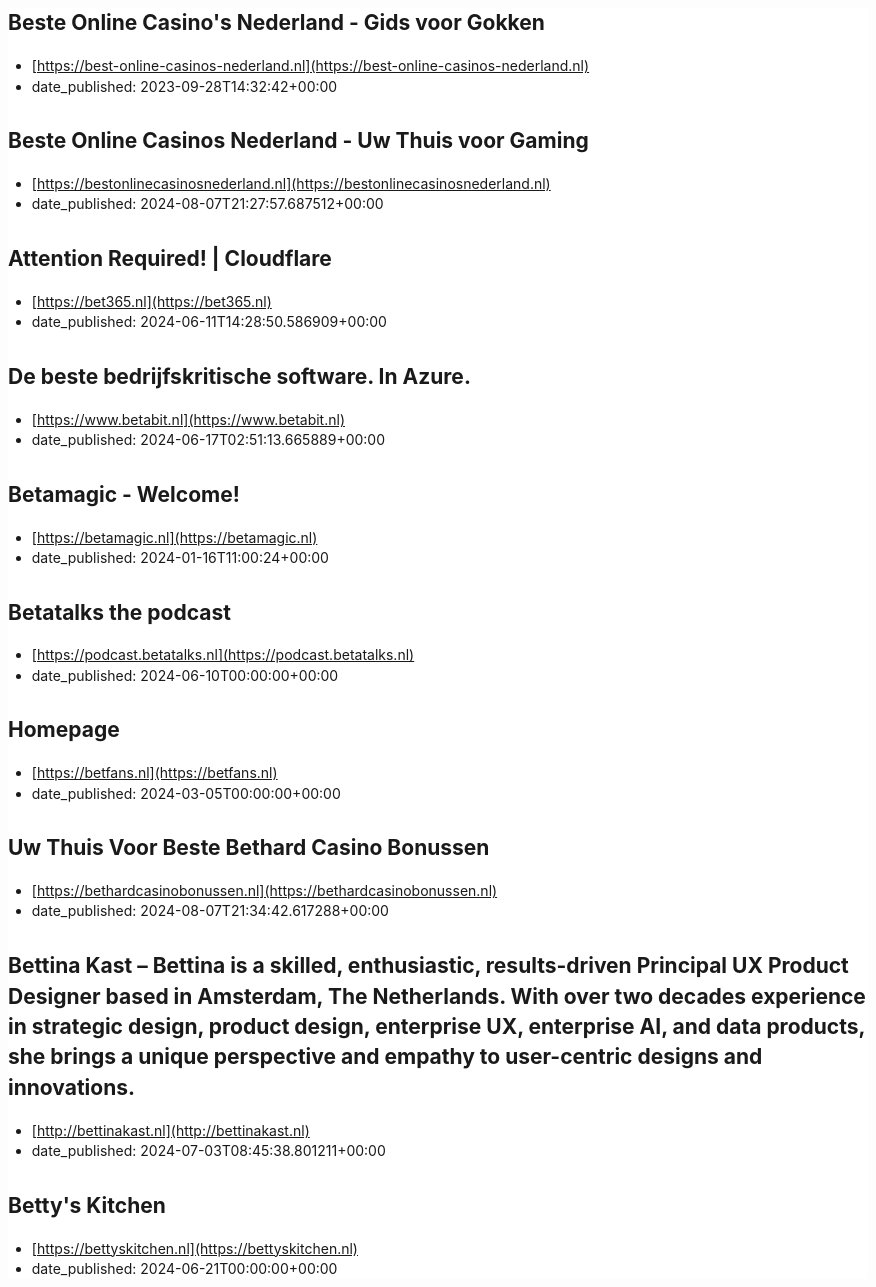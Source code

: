  ## Beste Online Casino's Nederland - Gids voor Gokken
 - [https://best-online-casinos-nederland.nl](https://best-online-casinos-nederland.nl)
 - date_published: 2023-09-28T14:32:42+00:00

 ## Beste Online Casinos Nederland - Uw Thuis voor Gaming
 - [https://bestonlinecasinosnederland.nl](https://bestonlinecasinosnederland.nl)
 - date_published: 2024-08-07T21:27:57.687512+00:00

 ## Attention Required! | Cloudflare
 - [https://bet365.nl](https://bet365.nl)
 - date_published: 2024-06-11T14:28:50.586909+00:00

 ## De beste bedrijfskritische software. In Azure.
 - [https://www.betabit.nl](https://www.betabit.nl)
 - date_published: 2024-06-17T02:51:13.665889+00:00

 ## Betamagic - Welcome!
 - [https://betamagic.nl](https://betamagic.nl)
 - date_published: 2024-01-16T11:00:24+00:00

 ## Betatalks the podcast
 - [https://podcast.betatalks.nl](https://podcast.betatalks.nl)
 - date_published: 2024-06-10T00:00:00+00:00

 ## Homepage
 - [https://betfans.nl](https://betfans.nl)
 - date_published: 2024-03-05T00:00:00+00:00

 ## Uw Thuis Voor Beste Bethard Casino Bonussen
 - [https://bethardcasinobonussen.nl](https://bethardcasinobonussen.nl)
 - date_published: 2024-08-07T21:34:42.617288+00:00

 ## Bettina Kast – Bettina is a skilled, enthusiastic, results-driven Principal UX Product Designer based in Amsterdam, The Netherlands. With over two decades experience in strategic design, product design, enterprise UX, enterprise AI, and data products, she brings a unique perspective and empathy to user-centric designs and innovations.
 - [http://bettinakast.nl](http://bettinakast.nl)
 - date_published: 2024-07-03T08:45:38.801211+00:00

 ## Betty's Kitchen
 - [https://bettyskitchen.nl](https://bettyskitchen.nl)
 - date_published: 2024-06-21T00:00:00+00:00
